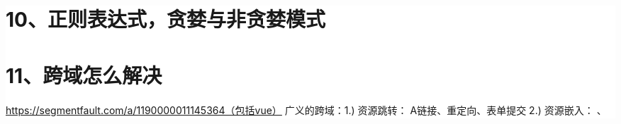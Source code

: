# 10、正则表达式，贪婪与非贪婪模式

# 11、跨域怎么解决

https://segmentfault.com/a/1190000011145364（包括vue）
广义的跨域：1.) 资源跳转： A链接、重定向、表单提交
	2.) 资源嵌入： <link>、<script>、<img>、<frame>等dom标签，还有样式	中background:url()、@font-face()等文件外链
	3.) 脚本请求： js发起的ajax请求、dom和js对象的跨域操作等

**通常指的跨域是狭义的**，是由浏览器同源策略限制的一类请求场景。同源是指"协议+域名+端口"三者相同1.) Cookie、LocalStorage 和 IndexDB 无法读取2.) DOM 和 Js对象无法获得3.) AJAX 请求不能发送

​	**1、 通过jsonp跨域（**onBack回调）原理是利用<script>标签的跨域特性，可以不受限制地从其他域中加载资源。缺点：只能实现get一种请求。
​	2、 **document.domain** + <iframe>跨域（主域相同，子域不同）
​	3、 location.hash(锚#部分) + iframe A域：a.html -> B域：b.html -> A域：c.html，a与b不同域只能通过hash值单向通信，b与c也不同域也只能单向通信，但c与a同域，所以c可通过parent.parent访问a页面所有对象。
​	4、 **window.name** + iframe跨域 name值在不同的页面（甚至不同域名）加载后依旧存在，并且可以支持非常长的 name 值（2MB）。

​		在一个窗口(window)的生命周期内,窗口载入的所有的页面都是共享一个window.name的，每个页面对		window.name都有读写的权限，window.name是持久存在一个窗口载入过的所有页面中的，并不会因新页面		的载入而进行重置。
​	5、 postMessage跨域(H5) 可以使用它来向其它的window对象发送消息。多窗口之间消息传递postMessage(data,origin)方法接受两个参数data用JSON.stringify()序列化，origin为协议+主机+端口号
​	**6、 跨域资源共享（CORS**）基本思想，就是使用自定义的HTTP头部让浏览器与服务器进行沟通，从而决定请求或响应是应该成功还是应该失败。只服务端设置Access-Control-Allow-Origin即可，前端无须设置，若要带cookie请求：前后端都需要设置（new XMLHttpRequest().withCredentials = true;.setRequestHeader设置头字段）

​		需注意的是：由于同源策略的限制，所读取的cookie为跨域请求接口所在域的cookie，而非当前页。

​	7、 nginx代理跨域 通过nginx配置一个代理服务器（域名与domain1相同，端口不同）做跳板机，反向代理访问domain2接口，并且可以顺便修改cookie中domain信息，方便当前域cookie写入，实现跨域登录。
​	8、 nodejs中间件代理跨域 原理大致与nginx相同
​	9、 **WebSocket协议跨域**（使用Socket.io）web sockets原理：在JS创建了web socket之后，会有一个HTTP请求发送到浏览器以发起连接。取得服务器响应后，建立的连接会使用HTTP升级从HTTP协议交换为web sockt协议。

# 12、304状态码，怎么产生的，为什么产生

| 状态码 | 类别                             | 含义                       |
| ------ | :------------------------------- | -------------------------- |
| 1XX    | Informational（信息性状态码）    | 接收的请求正在处理         |
| 2XX    | Success（成功状态码）            | 请求正常处理完毕           |
| 3XX    | Redirection（重定向状态码）      | 需要进行附加操作以完成请求 |
| 4XX    | Client Error（客户端错误状态码） | 服务器无法处理请求         |
| 5XX    | Server Error（服务器错误状态码） | 服务器处理请求出错         |

##### 1XX 信息

- **100 Continue** ：表明到目前为止都很正常，客户端可以继续发送请求或者忽略这个响应。
